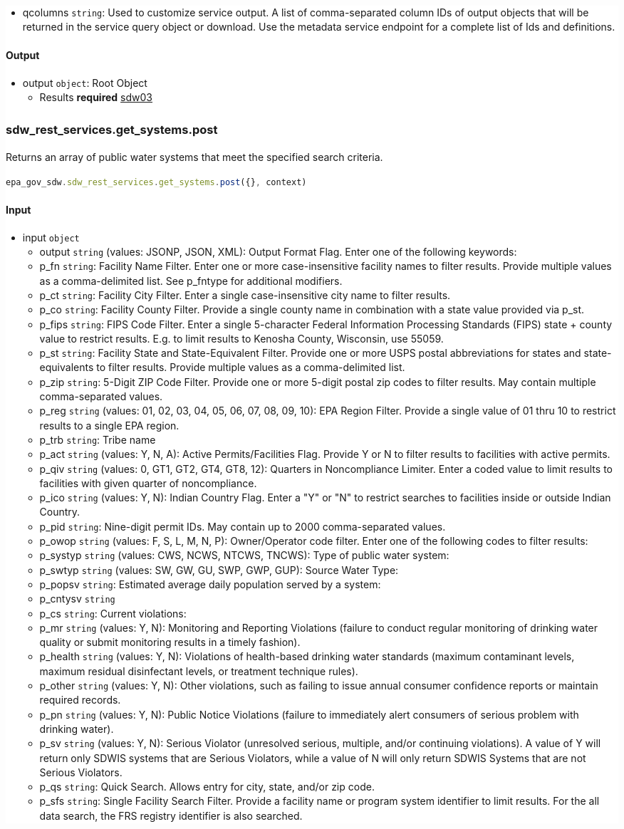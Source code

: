   * qcolumns `string`: Used to customize service output.  A list of comma-separated column IDs of output objects that will be returned in the service query object or download.  Use the metadata service endpoint for a complete list of Ids and definitions.

#### Output
* output `object`: Root Object
  * Results **required** [sdw03](#sdw03)

### sdw_rest_services.get_systems.post
Returns an array of public water systems that meet the specified search criteria.


```js
epa_gov_sdw.sdw_rest_services.get_systems.post({}, context)
```

#### Input
* input `object`
  * output `string` (values: JSONP, JSON, XML): Output Format Flag.  Enter one of the following keywords:
  * p_fn `string`: Facility Name Filter. Enter one or more case-insensitive facility names to filter results.  Provide multiple values as a comma-delimited list.  See p_fntype for additional modifiers.
  * p_ct `string`: Facility City Filter. Enter a single case-insensitive city name to filter results.
  * p_co `string`: Facility County Filter. Provide a single county name in combination with a state value provided via p_st.
  * p_fips `string`: FIPS Code Filter.  Enter a single 5-character Federal Information Processing Standards (FIPS) state + county value to restrict results.  E.g. to limit results to Kenosha County, Wisconsin, use 55059.
  * p_st `string`: Facility State and State-Equivalent Filter.  Provide one or more USPS postal abbreviations for states and state-equivalents to filter results.  Provide multiple values as a comma-delimited list.
  * p_zip `string`: 5-Digit ZIP Code Filter. Provide one or more 5-digit postal zip codes to filter results.  May contain multiple comma-separated values.
  * p_reg `string` (values: 01, 02, 03, 04, 05, 06, 07, 08, 09, 10): EPA Region Filter. Provide a single value of 01 thru 10 to restrict results to a single EPA region.
  * p_trb `string`: Tribe name
  * p_act `string` (values: Y, N, A): Active Permits/Facilities Flag.  Provide Y or N to filter results to facilities with active permits.
  * p_qiv `string` (values: 0, GT1, GT2, GT4, GT8, 12): Quarters in Noncompliance Limiter.  Enter a coded value to limit results to facilities with given quarter of noncompliance.
  * p_ico `string` (values: Y, N): Indian Country Flag.  Enter a "Y" or "N" to restrict searches to facilities inside or outside Indian Country.
  * p_pid `string`: Nine-digit permit IDs. May contain up to 2000 comma-separated values.
  * p_owop `string` (values: F, S, L, M, N, P): Owner/Operator code filter.  Enter one of the following codes to filter results:
  * p_systyp `string` (values: CWS, NCWS, NTCWS, TNCWS): Type of public water system:
  * p_swtyp `string` (values: SW, GW, GU, SWP, GWP, GUP): Source Water Type:
  * p_popsv `string`: Estimated average daily population served by a system:
  * p_cntysv `string`
  * p_cs `string`: Current violations:
  * p_mr `string` (values: Y, N): Monitoring and Reporting Violations (failure to conduct regular monitoring of drinking water quality or submit monitoring results in a timely fashion).
  * p_health `string` (values: Y, N): Violations of health-based drinking water standards (maximum contaminant levels, maximum residual disinfectant levels, or treatment technique rules).
  * p_other `string` (values: Y, N): Other violations, such as failing to issue annual consumer confidence reports or maintain required records.
  * p_pn `string` (values: Y, N): Public Notice Violations (failure to immediately alert consumers of serious problem with drinking water).
  * p_sv `string` (values: Y, N): Serious Violator (unresolved serious, multiple, and/or continuing violations). A value of Y will return only SDWIS systems that are Serious Violators, while a value of N will only return SDWIS Systems that are not Serious Violators.
  * p_qs `string`: Quick Search. Allows entry for city, state, and/or zip code.
  * p_sfs `string`: Single Facility Search Filter.  Provide a facility name or program system identifier to limit results.  For the all data search, the FRS registry identifier is also searched.